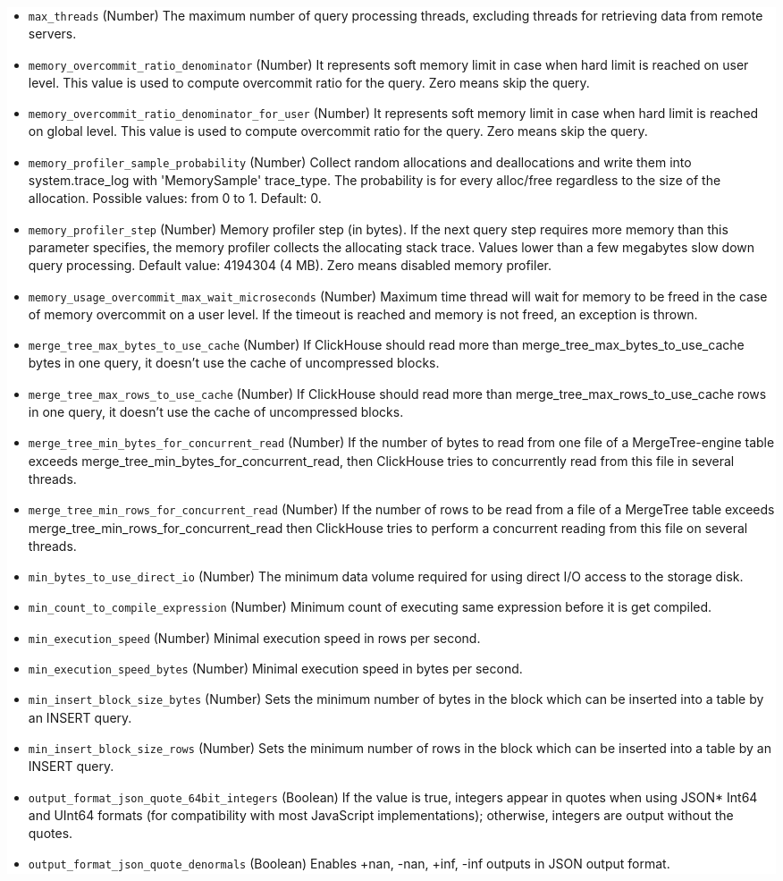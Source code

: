 - `max_threads` (Number) The maximum number of query processing threads, excluding threads for retrieving data from remote servers.

- `memory_overcommit_ratio_denominator` (Number) It represents soft memory limit in case when hard limit is reached on user level. This value is used to compute overcommit ratio for the query. Zero means skip the query.

- `memory_overcommit_ratio_denominator_for_user` (Number) It represents soft memory limit in case when hard limit is reached on global level. This value is used to compute overcommit ratio for the query. Zero means skip the query.

- `memory_profiler_sample_probability` (Number) Collect random allocations and deallocations and write them into system.trace_log with 'MemorySample' trace_type. The probability is for every alloc/free regardless to the size of the allocation. Possible values: from 0 to 1. Default: 0.

- `memory_profiler_step` (Number) Memory profiler step (in bytes). If the next query step requires more memory than this parameter specifies, the memory profiler collects the allocating stack trace. Values lower than a few megabytes slow down query processing. Default value: 4194304 (4 MB). Zero means disabled memory profiler.

- `memory_usage_overcommit_max_wait_microseconds` (Number) Maximum time thread will wait for memory to be freed in the case of memory overcommit on a user level. If the timeout is reached and memory is not freed, an exception is thrown.

- `merge_tree_max_bytes_to_use_cache` (Number) If ClickHouse should read more than merge_tree_max_bytes_to_use_cache bytes in one query, it doesn’t use the cache of uncompressed blocks.

- `merge_tree_max_rows_to_use_cache` (Number) If ClickHouse should read more than merge_tree_max_rows_to_use_cache rows in one query, it doesn’t use the cache of uncompressed blocks.

- `merge_tree_min_bytes_for_concurrent_read` (Number) If the number of bytes to read from one file of a MergeTree-engine table exceeds merge_tree_min_bytes_for_concurrent_read, then ClickHouse tries to concurrently read from this file in several threads.

- `merge_tree_min_rows_for_concurrent_read` (Number) If the number of rows to be read from a file of a MergeTree table exceeds merge_tree_min_rows_for_concurrent_read then ClickHouse tries to perform a concurrent reading from this file on several threads.

- `min_bytes_to_use_direct_io` (Number) The minimum data volume required for using direct I/O access to the storage disk.

- `min_count_to_compile_expression` (Number) Minimum count of executing same expression before it is get compiled.

- `min_execution_speed` (Number) Minimal execution speed in rows per second.

- `min_execution_speed_bytes` (Number) Minimal execution speed in bytes per second.

- `min_insert_block_size_bytes` (Number) Sets the minimum number of bytes in the block which can be inserted into a table by an INSERT query.

- `min_insert_block_size_rows` (Number) Sets the minimum number of rows in the block which can be inserted into a table by an INSERT query.

- `output_format_json_quote_64bit_integers` (Boolean) If the value is true, integers appear in quotes when using JSON* Int64 and UInt64 formats (for compatibility with most JavaScript implementations); otherwise, integers are output without the quotes.

- `output_format_json_quote_denormals` (Boolean) Enables +nan, -nan, +inf, -inf outputs in JSON output format.
